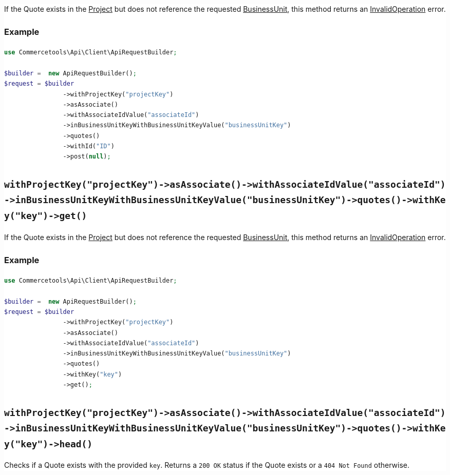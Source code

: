 If the Quote exists in the [Project](ctp:api:type:Project) but does not reference the requested [BusinessUnit](ctp:api:type:BusinessUnit), this method returns an [InvalidOperation](ctp:api:type:InvalidOperationError) error.


### Example
```php
use Commercetools\Api\Client\ApiRequestBuilder;

$builder =  new ApiRequestBuilder();
$request = $builder
                ->withProjectKey("projectKey")
                ->asAssociate()
                ->withAssociateIdValue("associateId")
                ->inBusinessUnitKeyWithBusinessUnitKeyValue("businessUnitKey")
                ->quotes()
                ->withId("ID")
                ->post(null);
```
## `withProjectKey("projectKey")->asAssociate()->withAssociateIdValue("associateId")->inBusinessUnitKeyWithBusinessUnitKeyValue("businessUnitKey")->quotes()->withKey("key")->get()`

If the Quote exists in the [Project](ctp:api:type:Project) but does not reference the requested [BusinessUnit](ctp:api:type:BusinessUnit), this method returns an [InvalidOperation](ctp:api:type:InvalidOperationError) error.


### Example
```php
use Commercetools\Api\Client\ApiRequestBuilder;

$builder =  new ApiRequestBuilder();
$request = $builder
                ->withProjectKey("projectKey")
                ->asAssociate()
                ->withAssociateIdValue("associateId")
                ->inBusinessUnitKeyWithBusinessUnitKeyValue("businessUnitKey")
                ->quotes()
                ->withKey("key")
                ->get();
```
## `withProjectKey("projectKey")->asAssociate()->withAssociateIdValue("associateId")->inBusinessUnitKeyWithBusinessUnitKeyValue("businessUnitKey")->quotes()->withKey("key")->head()`

Checks if a Quote exists with the provided `key`. Returns a `200 OK` status if the Quote exists or a `404 Not Found` otherwise.
